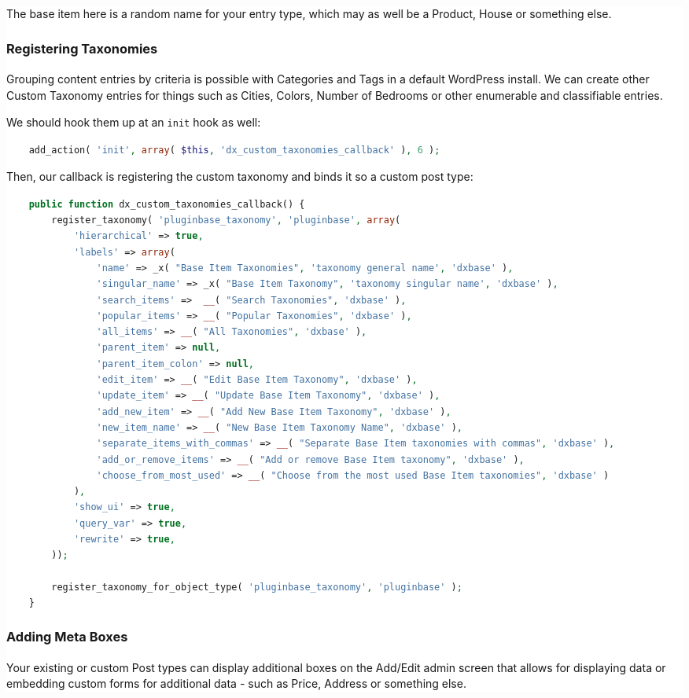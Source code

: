 The base item here is a random name for your entry type, which may as well be a Product, House or something else.

### Registering Taxonomies

Grouping content entries by criteria is possible with Categories and Tags in a default WordPress install. We can create other Custom Taxonomy entries for things such as Cities, Colors, Number of Bedrooms or other enumerable and classifiable entries.

We should hook them up at an `init` hook as well:

```php
    add_action( 'init', array( $this, 'dx_custom_taxonomies_callback' ), 6 );
```

Then, our callback is registering the custom taxonomy and binds it so a custom post type:

```php
	public function dx_custom_taxonomies_callback() {
		register_taxonomy( 'pluginbase_taxonomy', 'pluginbase', array(
			'hierarchical' => true,
			'labels' => array(
				'name' => _x( "Base Item Taxonomies", 'taxonomy general name', 'dxbase' ),
				'singular_name' => _x( "Base Item Taxonomy", 'taxonomy singular name', 'dxbase' ),
				'search_items' =>  __( "Search Taxonomies", 'dxbase' ),
				'popular_items' => __( "Popular Taxonomies", 'dxbase' ),
				'all_items' => __( "All Taxonomies", 'dxbase' ),
				'parent_item' => null,
				'parent_item_colon' => null,
				'edit_item' => __( "Edit Base Item Taxonomy", 'dxbase' ), 
				'update_item' => __( "Update Base Item Taxonomy", 'dxbase' ),
				'add_new_item' => __( "Add New Base Item Taxonomy", 'dxbase' ),
				'new_item_name' => __( "New Base Item Taxonomy Name", 'dxbase' ),
				'separate_items_with_commas' => __( "Separate Base Item taxonomies with commas", 'dxbase' ),
				'add_or_remove_items' => __( "Add or remove Base Item taxonomy", 'dxbase' ),
				'choose_from_most_used' => __( "Choose from the most used Base Item taxonomies", 'dxbase' )
			),
			'show_ui' => true,
			'query_var' => true,
			'rewrite' => true,
		));
		
		register_taxonomy_for_object_type( 'pluginbase_taxonomy', 'pluginbase' );
	}
``` 

### Adding Meta Boxes

Your existing or custom Post types can display additional boxes on the Add/Edit admin screen that allows for displaying data or embedding custom forms for additional data - such as Price, Address or something else. 

